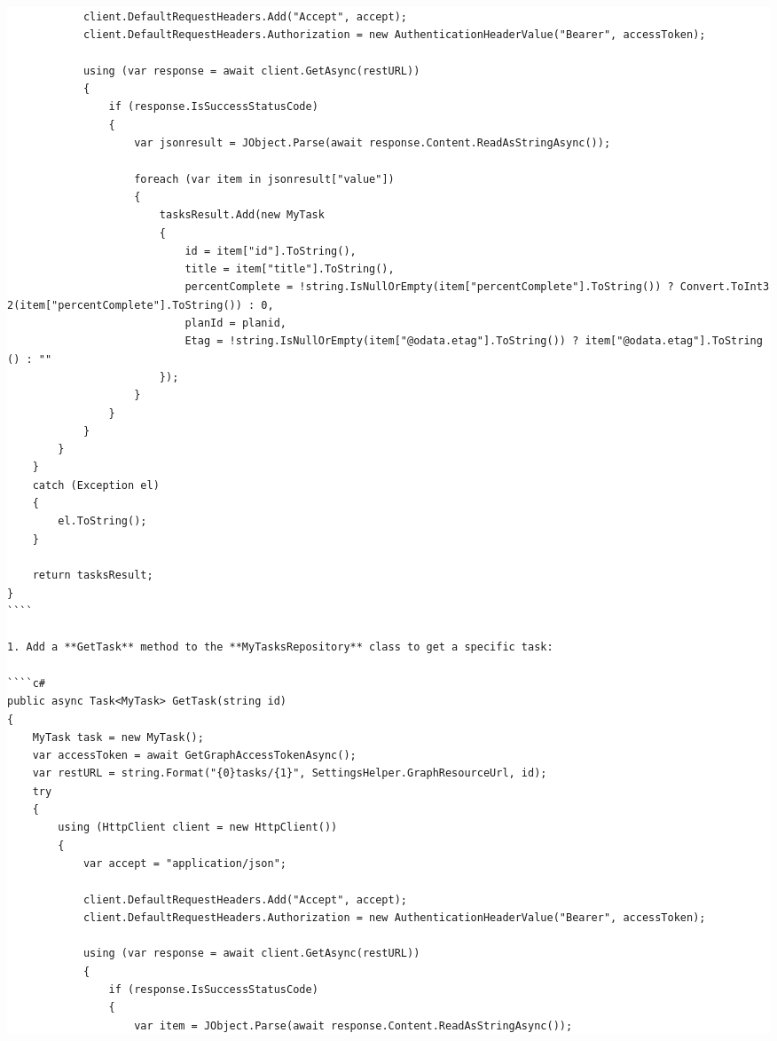                 client.DefaultRequestHeaders.Add("Accept", accept);
                client.DefaultRequestHeaders.Authorization = new AuthenticationHeaderValue("Bearer", accessToken);

                using (var response = await client.GetAsync(restURL))
                {
                    if (response.IsSuccessStatusCode)
                    {
                        var jsonresult = JObject.Parse(await response.Content.ReadAsStringAsync());

                        foreach (var item in jsonresult["value"])
                        {
                            tasksResult.Add(new MyTask
                            {
                                id = item["id"].ToString(),
                                title = item["title"].ToString(),
                                percentComplete = !string.IsNullOrEmpty(item["percentComplete"].ToString()) ? Convert.ToInt32(item["percentComplete"].ToString()) : 0,
                                planId = planid,
                                Etag = !string.IsNullOrEmpty(item["@odata.etag"].ToString()) ? item["@odata.etag"].ToString() : ""
                            });
                        }
                    }
                }
            }
        }
        catch (Exception el)
        {
            el.ToString();
        }

        return tasksResult;
    }
    ````

    1. Add a **GetTask** method to the **MyTasksRepository** class to get a specific task:

    ````c#
    public async Task<MyTask> GetTask(string id)
    {
        MyTask task = new MyTask();
        var accessToken = await GetGraphAccessTokenAsync();
        var restURL = string.Format("{0}tasks/{1}", SettingsHelper.GraphResourceUrl, id);
        try
        {
            using (HttpClient client = new HttpClient())
            {
                var accept = "application/json";

                client.DefaultRequestHeaders.Add("Accept", accept);
                client.DefaultRequestHeaders.Authorization = new AuthenticationHeaderValue("Bearer", accessToken);

                using (var response = await client.GetAsync(restURL))
                {
                    if (response.IsSuccessStatusCode)
                    {
                        var item = JObject.Parse(await response.Content.ReadAsStringAsync());
